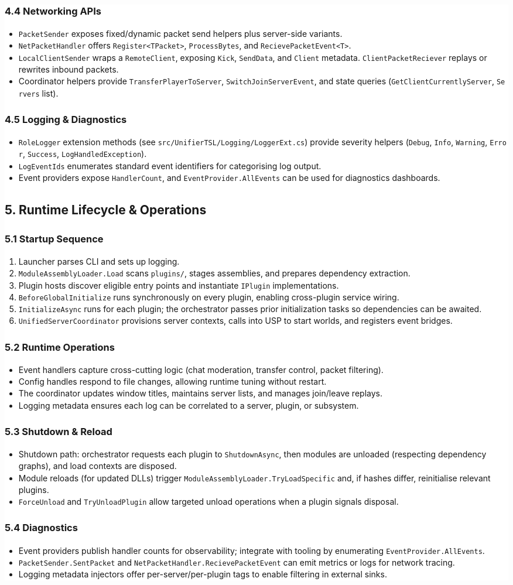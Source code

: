 ### 4.4 Networking APIs
- `PacketSender` exposes fixed/dynamic packet send helpers plus server-side variants.
- `NetPacketHandler` offers `Register<TPacket>`, `ProcessBytes`, and `RecievePacketEvent<T>`.
- `LocalClientSender` wraps a `RemoteClient`, exposing `Kick`, `SendData`, and `Client` metadata. `ClientPacketReciever` replays or rewrites inbound packets.
- Coordinator helpers provide `TransferPlayerToServer`, `SwitchJoinServerEvent`, and state queries (`GetClientCurrentlyServer`, `Servers` list).

### 4.5 Logging & Diagnostics
- `RoleLogger` extension methods (see `src/UnifierTSL/Logging/LoggerExt.cs`) provide severity helpers (`Debug`, `Info`, `Warning`, `Error`, `Success`, `LogHandledException`).
- `LogEventIds` enumerates standard event identifiers for categorising log output.
- Event providers expose `HandlerCount`, and `EventProvider.AllEvents` can be used for diagnostics dashboards.

## 5. Runtime Lifecycle & Operations

### 5.1 Startup Sequence
1. Launcher parses CLI and sets up logging.
2. `ModuleAssemblyLoader.Load` scans `plugins/`, stages assemblies, and prepares dependency extraction.
3. Plugin hosts discover eligible entry points and instantiate `IPlugin` implementations.
4. `BeforeGlobalInitialize` runs synchronously on every plugin, enabling cross-plugin service wiring.
5. `InitializeAsync` runs for each plugin; the orchestrator passes prior initialization tasks so dependencies can be awaited.
6. `UnifiedServerCoordinator` provisions server contexts, calls into USP to start worlds, and registers event bridges.

### 5.2 Runtime Operations
- Event handlers capture cross-cutting logic (chat moderation, transfer control, packet filtering).
- Config handles respond to file changes, allowing runtime tuning without restart.
- The coordinator updates window titles, maintains server lists, and manages join/leave replays.
- Logging metadata ensures each log can be correlated to a server, plugin, or subsystem.

### 5.3 Shutdown & Reload
- Shutdown path: orchestrator requests each plugin to `ShutdownAsync`, then modules are unloaded (respecting dependency graphs), and load contexts are disposed.
- Module reloads (for updated DLLs) trigger `ModuleAssemblyLoader.TryLoadSpecific` and, if hashes differ, reinitialise relevant plugins.
- `ForceUnload` and `TryUnloadPlugin` allow targeted unload operations when a plugin signals disposal.

### 5.4 Diagnostics
- Event providers publish handler counts for observability; integrate with tooling by enumerating `EventProvider.AllEvents`.
- `PacketSender.SentPacket` and `NetPacketHandler.RecievePacketEvent` can emit metrics or logs for network tracing.
- Logging metadata injectors offer per-server/per-plugin tags to enable filtering in external sinks.
